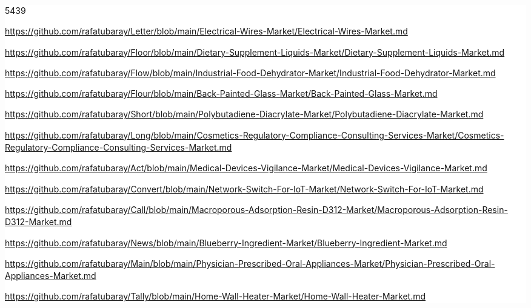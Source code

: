 5439</p><p><a href="https://github.com/rafatubaray/Letter/blob/main/Electrical-Wires-Market/Electrical-Wires-Market.md">https://github.com/rafatubaray/Letter/blob/main/Electrical-Wires-Market/Electrical-Wires-Market.md</a></p><p><a href="https://github.com/rafatubaray/Floor/blob/main/Dietary-Supplement-Liquids-Market/Dietary-Supplement-Liquids-Market.md">https://github.com/rafatubaray/Floor/blob/main/Dietary-Supplement-Liquids-Market/Dietary-Supplement-Liquids-Market.md</a></p><p><a href="https://github.com/rafatubaray/Flow/blob/main/Industrial-Food-Dehydrator-Market/Industrial-Food-Dehydrator-Market.md">https://github.com/rafatubaray/Flow/blob/main/Industrial-Food-Dehydrator-Market/Industrial-Food-Dehydrator-Market.md</a></p><p><a href="https://github.com/rafatubaray/Flour/blob/main/Back-Painted-Glass-Market/Back-Painted-Glass-Market.md">https://github.com/rafatubaray/Flour/blob/main/Back-Painted-Glass-Market/Back-Painted-Glass-Market.md</a></p><p><a href="https://github.com/rafatubaray/Short/blob/main/Polybutadiene-Diacrylate-Market/Polybutadiene-Diacrylate-Market.md">https://github.com/rafatubaray/Short/blob/main/Polybutadiene-Diacrylate-Market/Polybutadiene-Diacrylate-Market.md</a></p><p><a href="https://github.com/rafatubaray/Long/blob/main/Cosmetics-Regulatory-Compliance-Consulting-Services-Market/Cosmetics-Regulatory-Compliance-Consulting-Services-Market.md">https://github.com/rafatubaray/Long/blob/main/Cosmetics-Regulatory-Compliance-Consulting-Services-Market/Cosmetics-Regulatory-Compliance-Consulting-Services-Market.md</a></p><p><a href="https://github.com/rafatubaray/Act/blob/main/Medical-Devices-Vigilance-Market/Medical-Devices-Vigilance-Market.md">https://github.com/rafatubaray/Act/blob/main/Medical-Devices-Vigilance-Market/Medical-Devices-Vigilance-Market.md</a></p><p><a href="https://github.com/rafatubaray/Convert/blob/main/Network-Switch-For-IoT-Market/Network-Switch-For-IoT-Market.md">https://github.com/rafatubaray/Convert/blob/main/Network-Switch-For-IoT-Market/Network-Switch-For-IoT-Market.md</a></p><p><a href="https://github.com/rafatubaray/Call/blob/main/Macroporous-Adsorption-Resin-D312-Market/Macroporous-Adsorption-Resin-D312-Market.md">https://github.com/rafatubaray/Call/blob/main/Macroporous-Adsorption-Resin-D312-Market/Macroporous-Adsorption-Resin-D312-Market.md</a></p><p><a href="https://github.com/rafatubaray/News/blob/main/Blueberry-Ingredient-Market/Blueberry-Ingredient-Market.md">https://github.com/rafatubaray/News/blob/main/Blueberry-Ingredient-Market/Blueberry-Ingredient-Market.md</a></p><p><a href="https://github.com/rafatubaray/Main/blob/main/Physician-Prescribed-Oral-Appliances-Market/Physician-Prescribed-Oral-Appliances-Market.md">https://github.com/rafatubaray/Main/blob/main/Physician-Prescribed-Oral-Appliances-Market/Physician-Prescribed-Oral-Appliances-Market.md</a></p><p><a href="https://github.com/rafatubaray/Tally/blob/main/Home-Wall-Heater-Market/Home-Wall-Heater-Market.md">https://github.com/rafatubaray/Tally/blob/main/Home-Wall-Heater-Market/Home-Wall-Heater-Market.md</a></p>
